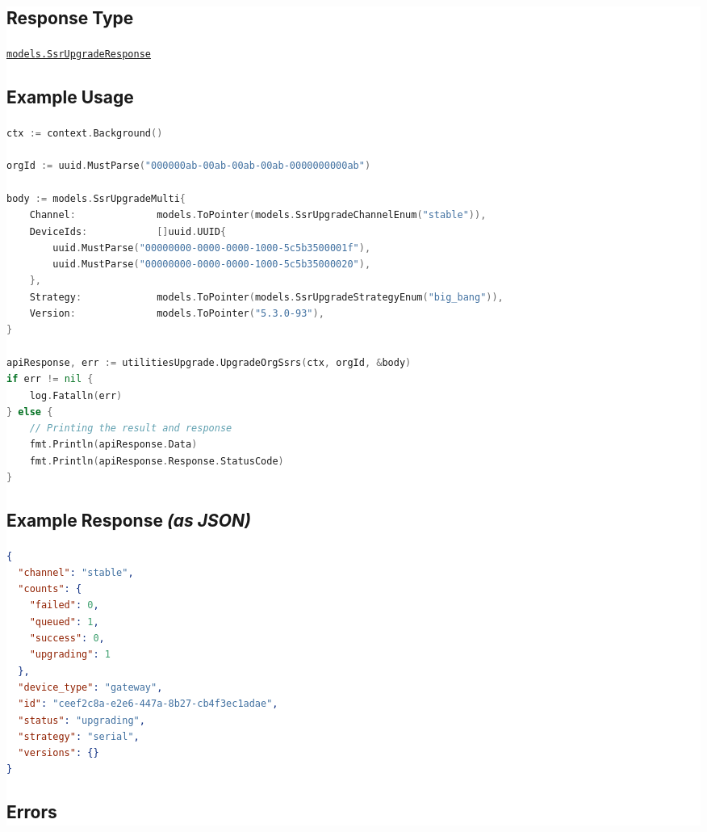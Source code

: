 ## Response Type

[`models.SsrUpgradeResponse`](../../doc/models/ssr-upgrade-response.md)

## Example Usage

```go
ctx := context.Background()

orgId := uuid.MustParse("000000ab-00ab-00ab-00ab-0000000000ab")

body := models.SsrUpgradeMulti{
    Channel:              models.ToPointer(models.SsrUpgradeChannelEnum("stable")),
    DeviceIds:            []uuid.UUID{
        uuid.MustParse("00000000-0000-0000-1000-5c5b3500001f"),
        uuid.MustParse("00000000-0000-0000-1000-5c5b35000020"),
    },
    Strategy:             models.ToPointer(models.SsrUpgradeStrategyEnum("big_bang")),
    Version:              models.ToPointer("5.3.0-93"),
}

apiResponse, err := utilitiesUpgrade.UpgradeOrgSsrs(ctx, orgId, &body)
if err != nil {
    log.Fatalln(err)
} else {
    // Printing the result and response
    fmt.Println(apiResponse.Data)
    fmt.Println(apiResponse.Response.StatusCode)
}
```

## Example Response *(as JSON)*

```json
{
  "channel": "stable",
  "counts": {
    "failed": 0,
    "queued": 1,
    "success": 0,
    "upgrading": 1
  },
  "device_type": "gateway",
  "id": "ceef2c8a-e2e6-447a-8b27-cb4f3ec1adae",
  "status": "upgrading",
  "strategy": "serial",
  "versions": {}
}
```

## Errors
